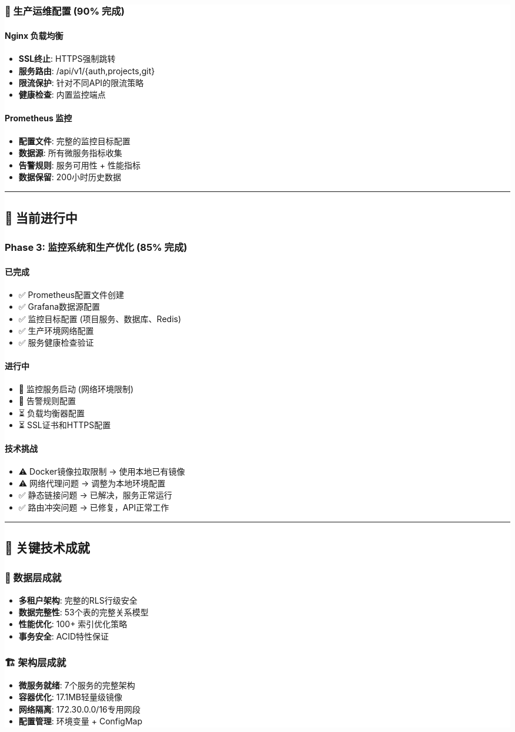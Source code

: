 ### 🔧 生产运维配置 (90% 完成)

#### Nginx 负载均衡
- **SSL终止**: HTTPS强制跳转
- **服务路由**: /api/v1/{auth,projects,git}
- **限流保护**: 针对不同API的限流策略
- **健康检查**: 内置监控端点

#### Prometheus 监控
- **配置文件**: 完整的监控目标配置
- **数据源**: 所有微服务指标收集
- **告警规则**: 服务可用性 + 性能指标
- **数据保留**: 200小时历史数据

---

## 🔄 当前进行中

### Phase 3: 监控系统和生产优化 (85% 完成)

#### 已完成
- ✅ Prometheus配置文件创建
- ✅ Grafana数据源配置
- ✅ 监控目标配置 (项目服务、数据库、Redis)
- ✅ 生产环境网络配置
- ✅ 服务健康检查验证

#### 进行中
- 🔄 监控服务启动 (网络环境限制)
- 🔄 告警规则配置
- ⏳ 负载均衡器配置
- ⏳ SSL证书和HTTPS配置

#### 技术挑战
- ⚠️ Docker镜像拉取限制 → 使用本地已有镜像
- ⚠️ 网络代理问题 → 调整为本地环境配置
- ✅ 静态链接问题 → 已解决，服务正常运行
- ✅ 路由冲突问题 → 已修复，API正常工作

---

## 🎯 关键技术成就

### 💾 数据层成就
- **多租户架构**: 完整的RLS行级安全
- **数据完整性**: 53个表的完整关系模型
- **性能优化**: 100+ 索引优化策略
- **事务安全**: ACID特性保证

### 🏗️ 架构层成就  
- **微服务就绪**: 7个服务的完整架构
- **容器优化**: 17.1MB轻量级镜像
- **网络隔离**: 172.30.0.0/16专用网段
- **配置管理**: 环境变量 + ConfigMap
